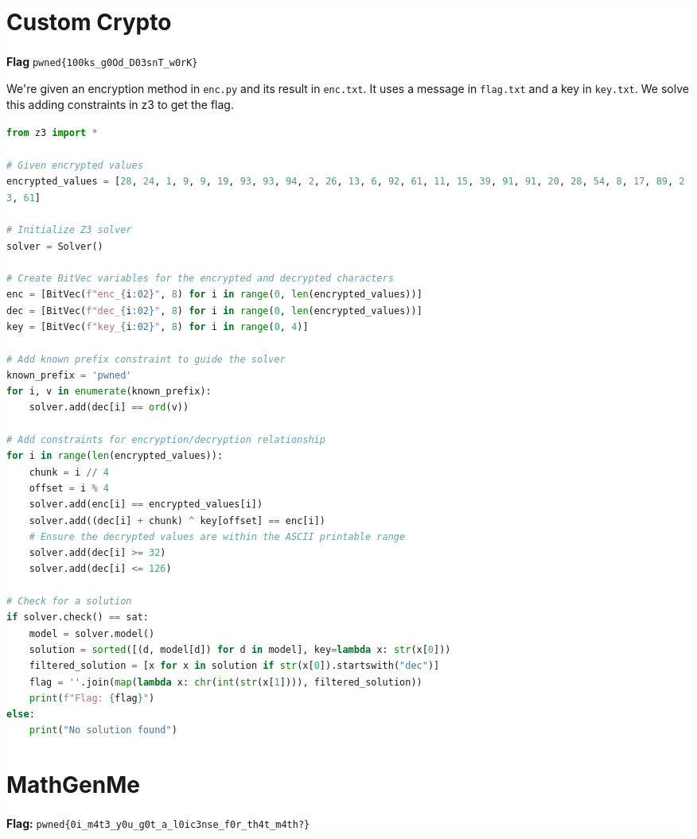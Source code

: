 # Custom Crypto

**Flag** `pwned{100ks_g0Od_D03snT_w0rK}`

We're given an encryption method in `enc.py` and its result in `enc.txt`. It uses a message in `flag.txt` and a key in `key.txt`. We solve this adding constraints in z3 to get the flag.

```py
from z3 import *

# Given encrypted values
encrypted_values = [28, 24, 1, 9, 9, 19, 93, 93, 94, 2, 26, 13, 6, 92, 61, 11, 15, 39, 91, 91, 20, 28, 54, 8, 17, 89, 23, 61]

# Initialize Z3 solver
solver = Solver()

# Create BitVec variables for the encrypted and decrypted characters
enc = [BitVec(f"enc_{i:02}", 8) for i in range(0, len(encrypted_values))]
dec = [BitVec(f"dec_{i:02}", 8) for i in range(0, len(encrypted_values))]
key = [BitVec(f"key_{i:02}", 8) for i in range(0, 4)]

# Add known prefix constraint to guide the solver
known_prefix = 'pwned'
for i, v in enumerate(known_prefix):
    solver.add(dec[i] == ord(v))

# Add constraints for encryption/decryption relationship
for i in range(len(encrypted_values)):
    chunk = i // 4
    offset = i % 4
    solver.add(enc[i] == encrypted_values[i])
    solver.add((dec[i] + chunk) ^ key[offset] == enc[i])
    # Ensure the decrypted values are within the ASCII printable range
    solver.add(dec[i] >= 32)
    solver.add(dec[i] <= 126)

# Check for a solution
if solver.check() == sat:
    model = solver.model()
    solution = sorted([(d, model[d]) for d in model], key=lambda x: str(x[0]))
    filtered_solution = [x for x in solution if str(x[0]).startswith("dec")]
    flag = ''.join(map(lambda x: chr(int(str(x[1]))), filtered_solution))
    print(f"Flag: {flag}")
else:
    print("No solution found")
```

# MathGenMe

**Flag:** `pwned{0i_m4t3_y0u_g0t_a_l0ic3nse_f0r_th4t_m4th?}`
